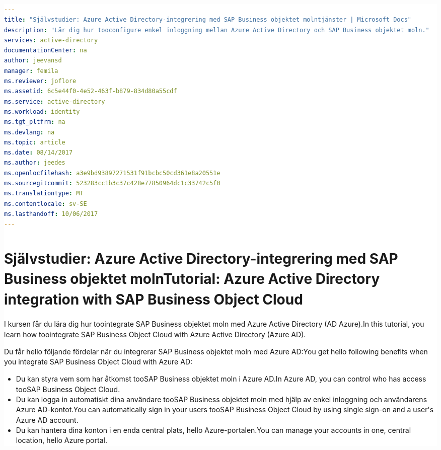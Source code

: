 ```yaml
---
title: "Självstudier: Azure Active Directory-integrering med SAP Business objektet molntjänster | Microsoft Docs"
description: "Lär dig hur tooconfigure enkel inloggning mellan Azure Active Directory och SAP Business objektet moln."
services: active-directory
documentationCenter: na
author: jeevansd
manager: femila
ms.reviewer: joflore
ms.assetid: 6c5e44f0-4e52-463f-b879-834d80a55cdf
ms.service: active-directory
ms.workload: identity
ms.tgt_pltfrm: na
ms.devlang: na
ms.topic: article
ms.date: 08/14/2017
ms.author: jeedes
ms.openlocfilehash: a3e9bd93897271531f91bcbc50cd361e8a20551e
ms.sourcegitcommit: 523283cc1b3c37c428e77850964dc1c33742c5f0
ms.translationtype: MT
ms.contentlocale: sv-SE
ms.lasthandoff: 10/06/2017
---
```

# <a name="tutorial-azure-active-directory-integration-with-sap-business-object-cloud"></a><span data-ttu-id="2166c-103">Självstudier: Azure Active Directory-integrering med SAP Business objektet moln</span><span class="sxs-lookup"><span data-stu-id="2166c-103">Tutorial: Azure Active Directory integration with SAP Business Object Cloud</span></span>

<span data-ttu-id="2166c-104">I kursen får du lära dig hur toointegrate SAP Business objektet moln med Azure Active Directory (AD Azure).</span><span class="sxs-lookup"><span data-stu-id="2166c-104">In this tutorial, you learn how toointegrate SAP Business Object Cloud with Azure Active Directory (Azure AD).</span></span>

<span data-ttu-id="2166c-105">Du får hello följande fördelar när du integrerar SAP Business objektet moln med Azure AD:</span><span class="sxs-lookup"><span data-stu-id="2166c-105">You get hello following benefits when you integrate SAP Business Object Cloud with Azure AD:</span></span>

- <span data-ttu-id="2166c-106">Du kan styra vem som har åtkomst tooSAP Business objektet moln i Azure AD.</span><span class="sxs-lookup"><span data-stu-id="2166c-106">In Azure AD, you can control who has access tooSAP Business Object Cloud.</span></span>
- <span data-ttu-id="2166c-107">Du kan logga in automatiskt dina användare tooSAP Business objektet moln med hjälp av enkel inloggning och användarens Azure AD-kontot.</span><span class="sxs-lookup"><span data-stu-id="2166c-107">You can automatically sign in your users tooSAP Business Object Cloud by using single sign-on and a user's Azure AD account.</span></span>
- <span data-ttu-id="2166c-108">Du kan hantera dina konton i en enda central plats, hello Azure-portalen.</span><span class="sxs-lookup"><span data-stu-id="2166c-108">You can manage your accounts in one, central location, hello Azure portal.</span></span>
